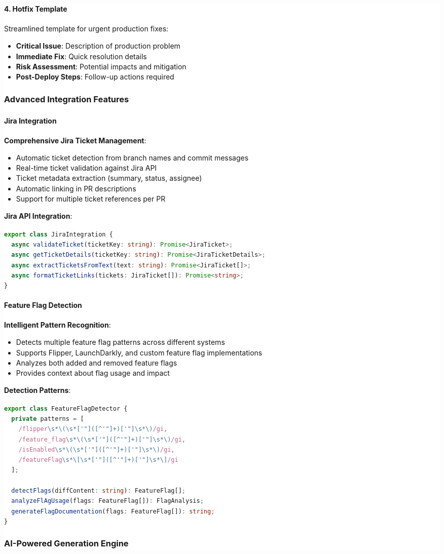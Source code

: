 #### 4. Hotfix Template
Streamlined template for urgent production fixes:
- **Critical Issue**: Description of production problem
- **Immediate Fix**: Quick resolution details
- **Risk Assessment**: Potential impacts and mitigation
- **Post-Deploy Steps**: Follow-up actions required

### Advanced Integration Features

#### Jira Integration
**Comprehensive Jira Ticket Management**:
- Automatic ticket detection from branch names and commit messages
- Real-time ticket validation against Jira API
- Ticket metadata extraction (summary, status, assignee)
- Automatic linking in PR descriptions
- Support for multiple ticket references per PR

**Jira API Integration**:
```typescript
export class JiraIntegration {
  async validateTicket(ticketKey: string): Promise<JiraTicket>;
  async getTicketDetails(ticketKey: string): Promise<JiraTicketDetails>;
  async extractTicketsFromText(text: string): Promise<JiraTicket[]>;
  async formatTicketLinks(tickets: JiraTicket[]): Promise<string>;
}
```

#### Feature Flag Detection
**Intelligent Pattern Recognition**:
- Detects multiple feature flag patterns across different systems
- Supports Flipper, LaunchDarkly, and custom feature flag implementations
- Analyzes both added and removed feature flags
- Provides context about flag usage and impact

**Detection Patterns**:
```typescript
export class FeatureFlagDetector {
  private patterns = [
    /flipper\s*\(\s*['"]([^'"]+)['"]\s*\)/gi,
    /feature_flag\s*\(\s*['"]([^'"]+)['"]\s*\)/gi,
    /isEnabled\s*\(\s*['"]([^'"]+)['"]\s*\)/gi,
    /featureFlag\s*\[\s*['"]([^'"]+)['"]\s*\]/gi
  ];
  
  detectFlags(diffContent: string): FeatureFlag[];
  analyzeFlAgUsage(flags: FeatureFlag[]): FlagAnalysis;
  generateFlagDocumentation(flags: FeatureFlag[]): string;
}
```

### AI-Powered Generation Engine
